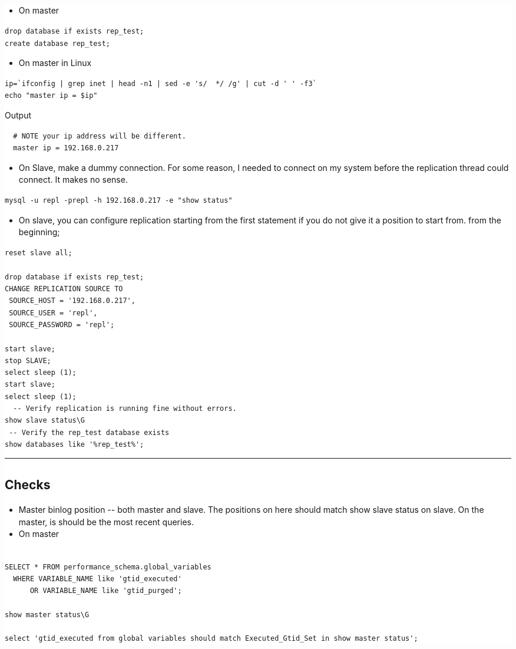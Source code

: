 * On master
```
drop database if exists rep_test;
create database rep_test;

```

* On master  in Linux
```
ip=`ifconfig | grep inet | head -n1 | sed -e 's/  */ /g' | cut -d ' ' -f3`
echo "master ip = $ip"
```
Output
```
  # NOTE your ip address will be different.
  master ip = 192.168.0.217

```

* On Slave, make a dummy connection. For some reason, I needed to connect on my system before
the replication thread could connect. It makes no sense. 
```
mysql -u repl -prepl -h 192.168.0.217 -e "show status"
```


* On slave, you can configure replication starting from the first statement if you do not give it
a position to start from. 
from the beginning;
```
reset slave all;

drop database if exists rep_test;
CHANGE REPLICATION SOURCE TO
 SOURCE_HOST = '192.168.0.217',
 SOURCE_USER = 'repl',
 SOURCE_PASSWORD = 'repl';

start slave; 
stop SLAVE;
select sleep (1);
start slave;
select sleep (1);
  -- Verify replication is running fine without errors. 
show slave status\G
 -- Verify the rep_test database exists
show databases like '%rep_test%';

```

* * *
<a name=checks></a>Checks
-----
* Master binlog position -- both master and slave. The positions on here should match show slave status on slave.
On the master, is should be the most recent queries.
* On master
```

SELECT * FROM performance_schema.global_variables
  WHERE VARIABLE_NAME like 'gtid_executed'
      OR VARIABLE_NAME like 'gtid_purged';

show master status\G

select 'gtid_executed from global variables should match Executed_Gtid_Set in show master status';

```